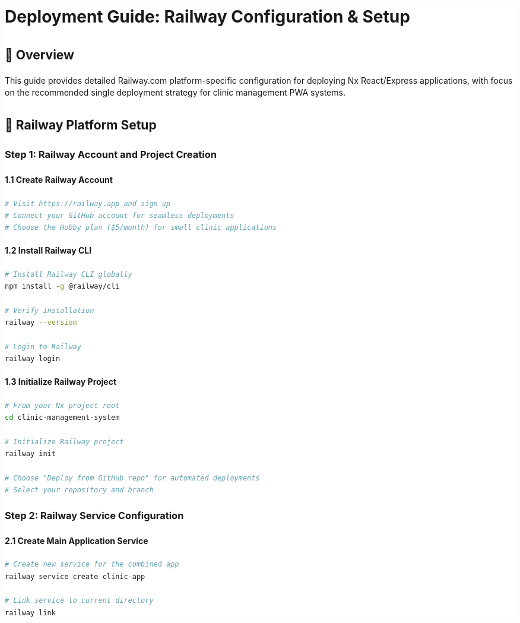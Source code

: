 # Deployment Guide: Railway Configuration & Setup

## 🎯 Overview

This guide provides detailed Railway.com platform-specific configuration for deploying Nx React/Express applications, with focus on the recommended single deployment strategy for clinic management PWA systems.

## 🚀 Railway Platform Setup

### Step 1: Railway Account and Project Creation

#### 1.1 Create Railway Account
```bash
# Visit https://railway.app and sign up
# Connect your GitHub account for seamless deployments
# Choose the Hobby plan ($5/month) for small clinic applications
```

#### 1.2 Install Railway CLI
```bash
# Install Railway CLI globally
npm install -g @railway/cli

# Verify installation
railway --version

# Login to Railway
railway login
```

#### 1.3 Initialize Railway Project
```bash
# From your Nx project root
cd clinic-management-system

# Initialize Railway project
railway init

# Choose "Deploy from GitHub repo" for automated deployments
# Select your repository and branch
```

### Step 2: Railway Service Configuration

#### 2.1 Create Main Application Service

```bash
# Create new service for the combined app
railway service create clinic-app

# Link service to current directory
railway link
```
